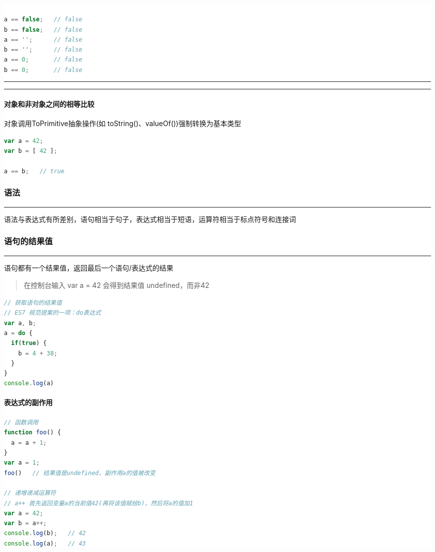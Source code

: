 ```js

a == false;   // false
b == false;   // false
a == '';      // false
b == '';      // false
a == 0;       // false
b == 0;       // false
```
---
---
#### 对象和非对象之间的相等比较
对象调用ToPrimitive抽象操作(如 toString()、valueOf())强制转换为基本类型
```js
var a = 42;
var b = [ 42 ];

a == b;   // true

```

### 语法
---
语法与表达式有所差别，语句相当于句子，表达式相当于短语，运算符相当于标点符号和连接词

### 语句的结果值
---
语句都有一个结果值，返回最后一个语句/表达式的结果
> 在控制台输入 var a = 42 会得到结果值 undefined，而非42
```js
// 获取语句的结果值
// ES7 规范提案的一项：do表达式
var a, b;
a = do {
  if(true) {
    b = 4 + 38;
  }
}
console.log(a)
```

#### 表达式的副作用
```js
// 函数调用
function foo() {
  a = a + 1;
}
var a = 1;
foo()   // 结果值是undefined，副作用a的值被改变

// 递增递减运算符
// a++ 首先返回变量a的当前值42(再将该值赋给b)，然后将a的值加1
var a = 42;
var b = a++;
console.log(b);   // 42
console.log(a);   // 43
```
